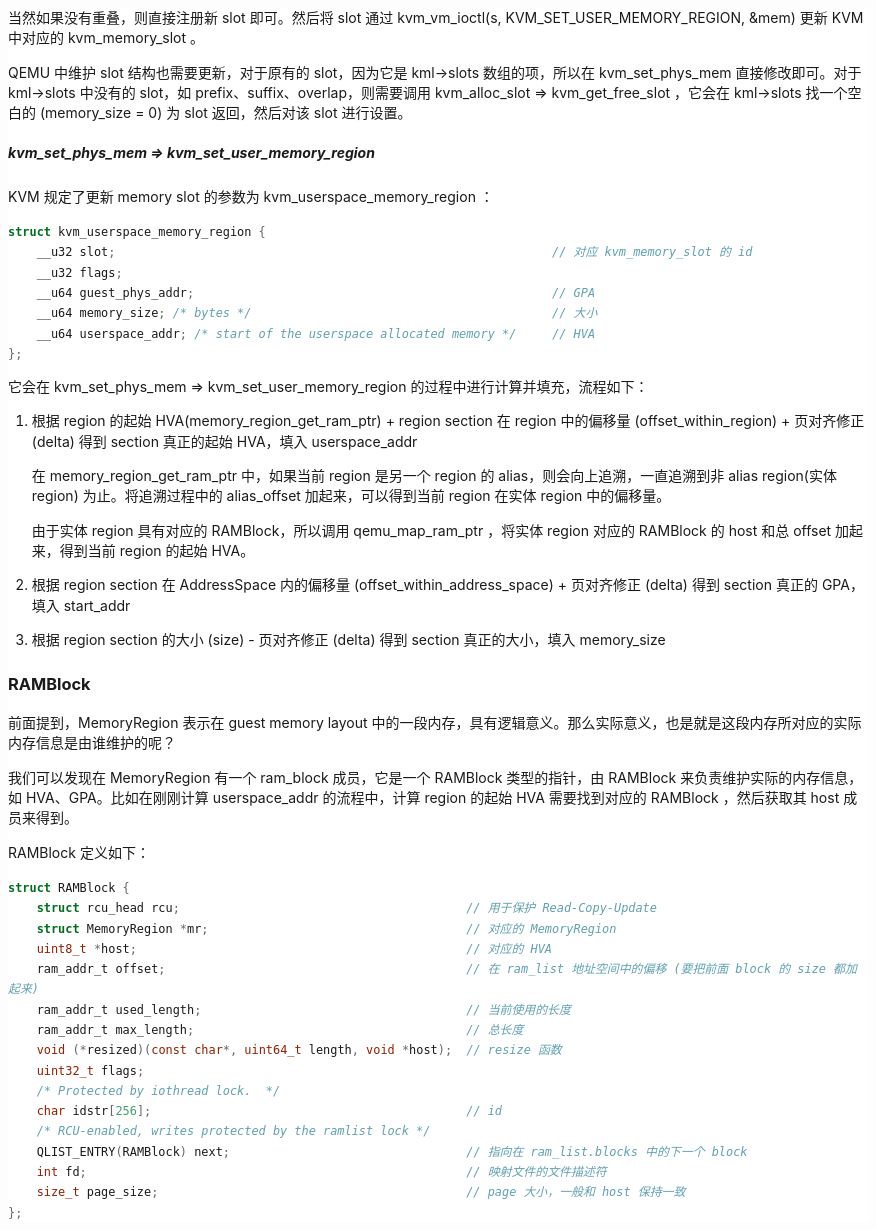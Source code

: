 当然如果没有重叠，则直接注册新 slot 即可。然后将 slot 通过 kvm_vm_ioctl(s, KVM_SET_USER_MEMORY_REGION, &mem) 更新 KVM 中对应的 kvm_memory_slot 。

QEMU 中维护 slot 结构也需要更新，对于原有的 slot，因为它是 kml->slots 数组的项，所以在 kvm_set_phys_mem 直接修改即可。对于 kml->slots 中没有的 slot，如 prefix、suffix、overlap，则需要调用 kvm_alloc_slot => kvm_get_free_slot ，它会在 kml->slots 找一个空白的 (memory_size = 0) 为 slot 返回，然后对该 slot 进行设置。

##### kvm_set_phys_mem => kvm_set_user_memory_region

KVM 规定了更新 memory slot 的参数为 kvm_userspace_memory_region ：

```c
struct kvm_userspace_memory_region {
    __u32 slot;                                                             // 对应 kvm_memory_slot 的 id
    __u32 flags;
    __u64 guest_phys_addr;                                                  // GPA
    __u64 memory_size; /* bytes */                                          // 大小
    __u64 userspace_addr; /* start of the userspace allocated memory */     // HVA
};
```

它会在 kvm_set_phys_mem => kvm_set_user_memory_region 的过程中进行计算并填充，流程如下：

1. 根据 region 的起始 HVA(memory_region_get_ram_ptr) + region section 在 region 中的偏移量 (offset_within_region) + 页对齐修正 (delta) 得到 section 真正的起始 HVA，填入 userspace_addr

    在 memory_region_get_ram_ptr 中，如果当前 region 是另一个 region 的 alias，则会向上追溯，一直追溯到非 alias region(实体 region) 为止。将追溯过程中的 alias_offset 加起来，可以得到当前 region 在实体 region 中的偏移量。

    由于实体 region 具有对应的 RAMBlock，所以调用 qemu_map_ram_ptr ，将实体 region 对应的 RAMBlock 的 host 和总 offset 加起来，得到当前 region 的起始 HVA。

2. 根据 region section 在 AddressSpace 内的偏移量 (offset_within_address_space) + 页对齐修正 (delta) 得到 section 真正的 GPA，填入 start_addr

3. 根据 region section 的大小 (size) - 页对齐修正 (delta) 得到 section 真正的大小，填入 memory_size





### RAMBlock

前面提到，MemoryRegion 表示在 guest memory layout 中的一段内存，具有逻辑意义。那么实际意义，也是就是这段内存所对应的实际内存信息是由谁维护的呢？

我们可以发现在 MemoryRegion 有一个 ram_block 成员，它是一个 RAMBlock 类型的指针，由 RAMBlock 来负责维护实际的内存信息，如 HVA、GPA。比如在刚刚计算 userspace_addr 的流程中，计算 region 的起始 HVA 需要找到对应的 RAMBlock ，然后获取其 host 成员来得到。

RAMBlock 定义如下：

```c
struct RAMBlock {
    struct rcu_head rcu;                                        // 用于保护 Read-Copy-Update
    struct MemoryRegion *mr;                                    // 对应的 MemoryRegion
    uint8_t *host;                                              // 对应的 HVA
    ram_addr_t offset;                                          // 在 ram_list 地址空间中的偏移 (要把前面 block 的 size 都加起来)
    ram_addr_t used_length;                                     // 当前使用的长度
    ram_addr_t max_length;                                      // 总长度
    void (*resized)(const char*, uint64_t length, void *host);  // resize 函数
    uint32_t flags;
    /* Protected by iothread lock.  */
    char idstr[256];                                            // id
    /* RCU-enabled, writes protected by the ramlist lock */
    QLIST_ENTRY(RAMBlock) next;                                 // 指向在 ram_list.blocks 中的下一个 block
    int fd;                                                     // 映射文件的文件描述符
    size_t page_size;                                           // page 大小，一般和 host 保持一致
};
```
